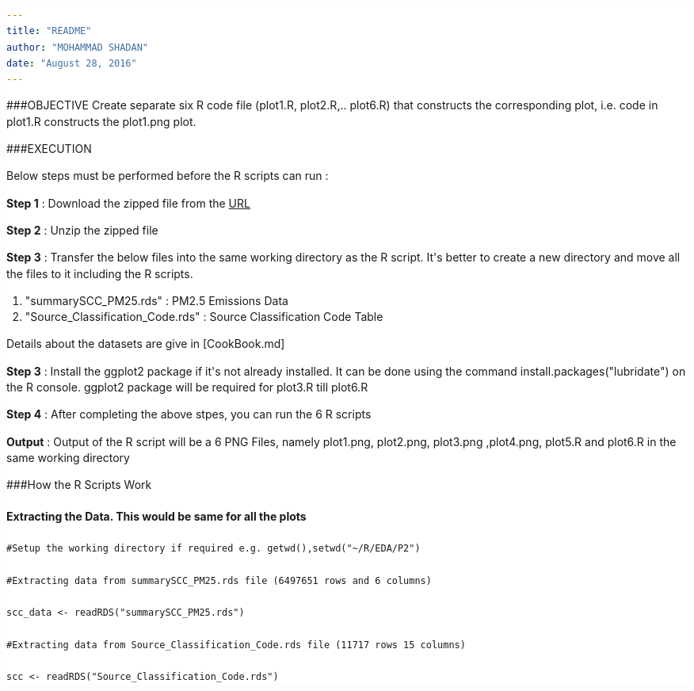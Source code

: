 ```yaml
---
title: "README"
author: "MOHAMMAD SHADAN"
date: "August 28, 2016"
---
```


###OBJECTIVE 
Create separate six R code file (plot1.R, plot2.R,.. plot6.R) that constructs the corresponding plot, i.e. code in plot1.R constructs the plot1.png plot.

###EXECUTION

Below steps must be performed before the R scripts can run : 

**Step 1** : 
Download the zipped file from the [URL](https://d396qusza40orc.cloudfront.net/exdata%2Fdata%2FNEI_data.zip)

**Step 2** : 
Unzip the zipped file

**Step 3** : 
Transfer the below files into the same working directory as the R script. It's better to create a new directory and move all the files to it including the R scripts.

1. "summarySCC_PM25.rds"		        : PM2.5 Emissions Data
2. "Source_Classification_Code.rds" : Source Classification Code Table

Details about the datasets are give in [CookBook.md]

**Step 3** :
Install the ggplot2 package if it's not already installed. It can be done using the command install.packages("lubridate") on the R console.
ggplot2 package will be required for plot3.R till plot6.R

**Step 4** :
After completing the above stpes, you can run the 6 R scripts

**Output** :
Output of the R script will be a 6 PNG Files, namely plot1.png, plot2.png, plot3.png ,plot4.png, plot5.R and plot6.R in the same working directory

###How the R Scripts  Work

#### Extracting the Data. This would be same for all the plots

```{r}
#Setup the working directory if required e.g. getwd(),setwd("~/R/EDA/P2")

#Extracting data from summarySCC_PM25.rds file (6497651 rows and 6 columns)

scc_data <- readRDS("summarySCC_PM25.rds")

#Extracting data from Source_Classification_Code.rds file (11717 rows 15 columns)

scc <- readRDS("Source_Classification_Code.rds")
```
